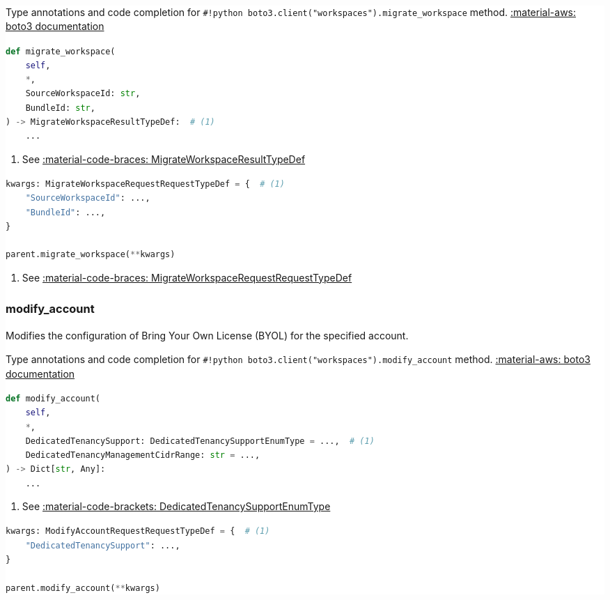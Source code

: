 Type annotations and code completion for `#!python boto3.client("workspaces").migrate_workspace` method.
[:material-aws: boto3 documentation](https://boto3.amazonaws.com/v1/documentation/api/latest/reference/services/workspaces.html#WorkSpaces.Client.migrate_workspace)

```python title="Method definition"
def migrate_workspace(
    self,
    *,
    SourceWorkspaceId: str,
    BundleId: str,
) -> MigrateWorkspaceResultTypeDef:  # (1)
    ...
```

1. See [:material-code-braces: MigrateWorkspaceResultTypeDef](./type_defs.md#migrateworkspaceresulttypedef) 


```python title="Usage example with kwargs"
kwargs: MigrateWorkspaceRequestRequestTypeDef = {  # (1)
    "SourceWorkspaceId": ...,
    "BundleId": ...,
}

parent.migrate_workspace(**kwargs)
```

1. See [:material-code-braces: MigrateWorkspaceRequestRequestTypeDef](./type_defs.md#migrateworkspacerequestrequesttypedef) 

### modify\_account

Modifies the configuration of Bring Your Own License (BYOL) for the specified
account.

Type annotations and code completion for `#!python boto3.client("workspaces").modify_account` method.
[:material-aws: boto3 documentation](https://boto3.amazonaws.com/v1/documentation/api/latest/reference/services/workspaces.html#WorkSpaces.Client.modify_account)

```python title="Method definition"
def modify_account(
    self,
    *,
    DedicatedTenancySupport: DedicatedTenancySupportEnumType = ...,  # (1)
    DedicatedTenancyManagementCidrRange: str = ...,
) -> Dict[str, Any]:
    ...
```

1. See [:material-code-brackets: DedicatedTenancySupportEnumType](./literals.md#dedicatedtenancysupportenumtype) 


```python title="Usage example with kwargs"
kwargs: ModifyAccountRequestRequestTypeDef = {  # (1)
    "DedicatedTenancySupport": ...,
}

parent.modify_account(**kwargs)
```
